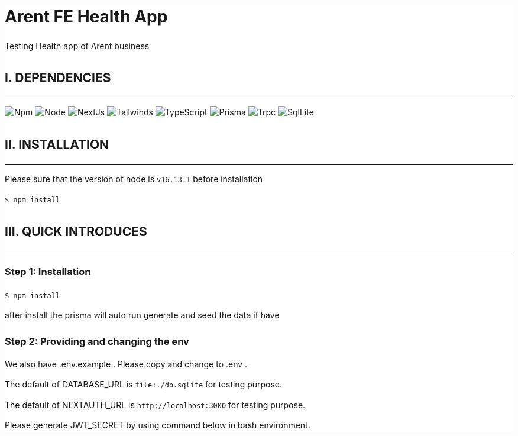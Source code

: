 # **Arent FE Health App**

Testing Health app of Arent business

## **I. DEPENDENCIES**

---

![Npm](https://img.shields.io/badge/NPM-v8.1.2-green?logo=npm&logoColor=white&style=for-the-badge)
![Node](https://img.shields.io/badge/Node.js-43853D?style=for-the-badge&logo=node.js&logoColor=white)
![NextJs](https://img.shields.io/badge/NextJS-13-white?logo=nextjs&logoColor=black&style=for-the-badge)
![Tailwinds](https://img.shields.io/badge/Tailwind_CSS-38B2AC?style=for-the-badge&logo=tailwind-css&logoColor=white)
![TypeScript](https://img.shields.io/badge/TypeScript-blue?logo=typescript&logoColor=white&style=for-the-badge)
![Prisma](https://img.shields.io/badge/prisma-white?logo=prisma&logoColor=black&style=for-the-badge)
![Trpc](https://img.shields.io/badge/trpc-blue?logo=trpc&logoColor=black&style=for-the-badge)
![SqlLite](https://img.shields.io/badge/SQLite-07405E?style=for-the-badge&logo=sqlite&logoColor=white)

## **II. INSTALLATION**

---

Please sure that the version of node is `v16.13.1` before installation

```bash
$ npm install
```

## **III. QUICK INTRODUCES**

---

### **Step 1**: Installation

```bash
$ npm install
```

after install the prisma will auto run generate and seed the data if have

### **Step 2**: Providing and changing the env

We also have .env.example . Please copy and change to .env .

The default of DATABASE_URL is `file:./db.sqlite` for testing purpose.

The default of NEXTAUTH_URL is `http://localhost:3000` for testing purpose.

Please generate JWT_SECRET by using command below in bash environment.
